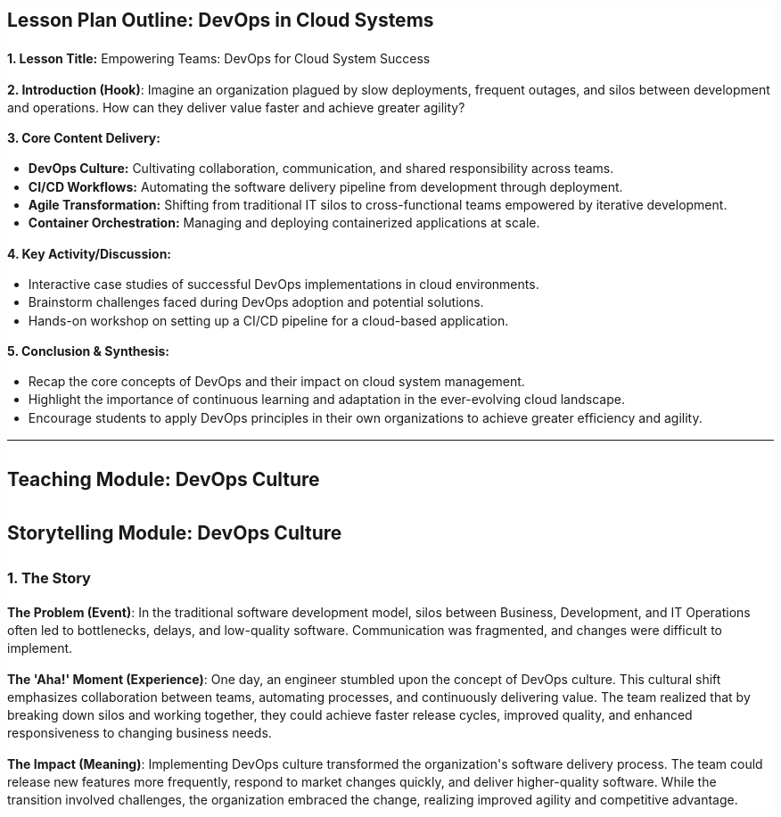 ## **Lesson Plan Outline: DevOps in Cloud Systems**

**1. Lesson Title:** Empowering Teams: DevOps for Cloud System Success

**2. Introduction (Hook)**: Imagine an organization plagued by slow deployments, frequent outages, and silos between development and operations. How can they deliver value faster and achieve greater agility?

**3. Core Content Delivery:**

- **DevOps Culture:** Cultivating collaboration, communication, and shared responsibility across teams.
- **CI/CD Workflows:** Automating the software delivery pipeline from development through deployment.
- **Agile Transformation:** Shifting from traditional IT silos to cross-functional teams empowered by iterative development.
- **Container Orchestration:** Managing and deploying containerized applications at scale.

**4. Key Activity/Discussion:**

- Interactive case studies of successful DevOps implementations in cloud environments.
- Brainstorm challenges faced during DevOps adoption and potential solutions.
- Hands-on workshop on setting up a CI/CD pipeline for a cloud-based application.

**5. Conclusion & Synthesis:**

- Recap the core concepts of DevOps and their impact on cloud system management.
- Highlight the importance of continuous learning and adaptation in the ever-evolving cloud landscape.
- Encourage students to apply DevOps principles in their own organizations to achieve greater efficiency and agility.


---

## Teaching Module: DevOps Culture
## Storytelling Module: DevOps Culture

### 1. The Story

**The Problem (Event)**: In the traditional software development model, silos between Business, Development, and IT Operations often led to bottlenecks, delays, and low-quality software. Communication was fragmented, and changes were difficult to implement.

**The 'Aha!' Moment (Experience)**: One day, an engineer stumbled upon the concept of DevOps culture. This cultural shift emphasizes collaboration between teams, automating processes, and continuously delivering value. The team realized that by breaking down silos and working together, they could achieve faster release cycles, improved quality, and enhanced responsiveness to changing business needs.

**The Impact (Meaning)**: Implementing DevOps culture transformed the organization's software delivery process. The team could release new features more frequently, respond to market changes quickly, and deliver higher-quality software. While the transition involved challenges, the organization embraced the change, realizing improved agility and competitive advantage.
